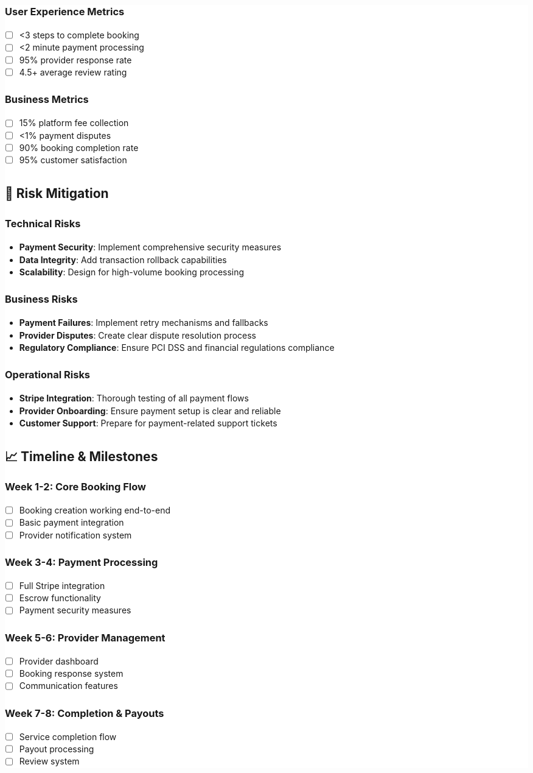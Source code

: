 ### User Experience Metrics
- [ ] <3 steps to complete booking
- [ ] <2 minute payment processing
- [ ] 95% provider response rate
- [ ] 4.5+ average review rating

### Business Metrics
- [ ] 15% platform fee collection
- [ ] <1% payment disputes
- [ ] 90% booking completion rate
- [ ] 95% customer satisfaction

## 🚨 Risk Mitigation

### Technical Risks
- **Payment Security**: Implement comprehensive security measures
- **Data Integrity**: Add transaction rollback capabilities
- **Scalability**: Design for high-volume booking processing

### Business Risks
- **Payment Failures**: Implement retry mechanisms and fallbacks
- **Provider Disputes**: Create clear dispute resolution process
- **Regulatory Compliance**: Ensure PCI DSS and financial regulations compliance

### Operational Risks
- **Stripe Integration**: Thorough testing of all payment flows
- **Provider Onboarding**: Ensure payment setup is clear and reliable
- **Customer Support**: Prepare for payment-related support tickets

## 📈 Timeline & Milestones

### Week 1-2: Core Booking Flow
- [ ] Booking creation working end-to-end
- [ ] Basic payment integration
- [ ] Provider notification system

### Week 3-4: Payment Processing
- [ ] Full Stripe integration
- [ ] Escrow functionality
- [ ] Payment security measures

### Week 5-6: Provider Management
- [ ] Provider dashboard
- [ ] Booking response system
- [ ] Communication features

### Week 7-8: Completion & Payouts
- [ ] Service completion flow
- [ ] Payout processing
- [ ] Review system
